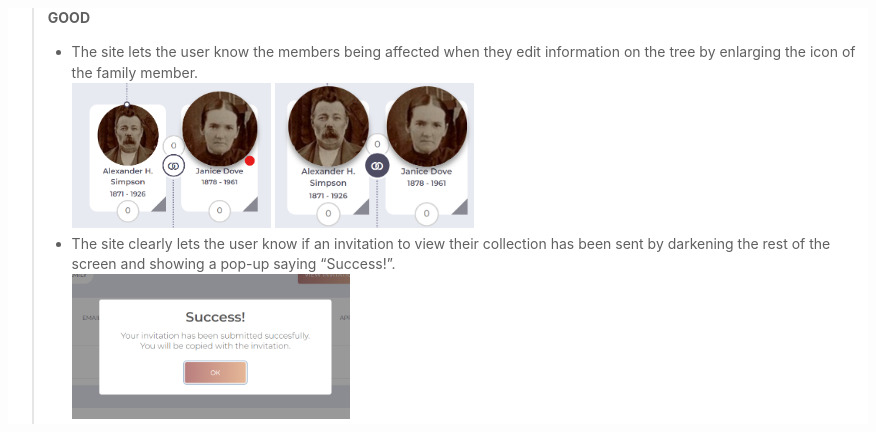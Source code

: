 >**GOOD**
>+ The site lets the user know the members being affected when they edit information on the tree by enlarging the icon of the family member.<br><img src="collectionaire-screenshots/h1_singleenlargement.png" width=25% height=25%> <img src="collectionaire-screenshots/h1_twoenlargement.png" width=25% height=25%>
>+ The site clearly lets the user know if an invitation to view their collection has been sent by darkening the rest of the screen and showing a pop-up saying “Success!”.<br><img src="collectionaire-screenshots/h1_success.png" width= 35% height= 35%> <br>